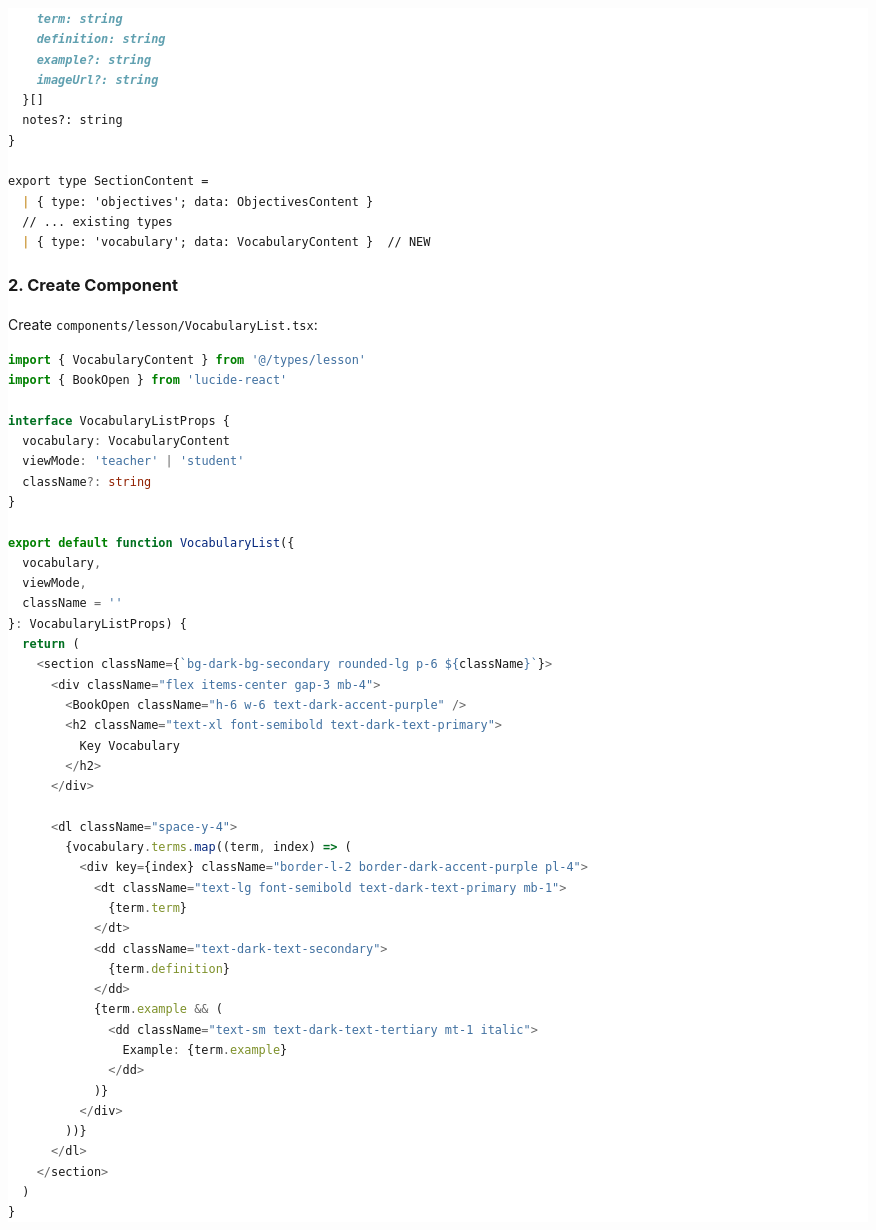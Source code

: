 ```markdown
    term: string
    definition: string
    example?: string
    imageUrl?: string
  }[]
  notes?: string
}

export type SectionContent =
  | { type: 'objectives'; data: ObjectivesContent }
  // ... existing types
  | { type: 'vocabulary'; data: VocabularyContent }  // NEW
```

### 2. Create Component

Create `components/lesson/VocabularyList.tsx`:

```typescript
import { VocabularyContent } from '@/types/lesson'
import { BookOpen } from 'lucide-react'

interface VocabularyListProps {
  vocabulary: VocabularyContent
  viewMode: 'teacher' | 'student'
  className?: string
}

export default function VocabularyList({
  vocabulary,
  viewMode,
  className = ''
}: VocabularyListProps) {
  return (
    <section className={`bg-dark-bg-secondary rounded-lg p-6 ${className}`}>
      <div className="flex items-center gap-3 mb-4">
        <BookOpen className="h-6 w-6 text-dark-accent-purple" />
        <h2 className="text-xl font-semibold text-dark-text-primary">
          Key Vocabulary
        </h2>
      </div>

      <dl className="space-y-4">
        {vocabulary.terms.map((term, index) => (
          <div key={index} className="border-l-2 border-dark-accent-purple pl-4">
            <dt className="text-lg font-semibold text-dark-text-primary mb-1">
              {term.term}
            </dt>
            <dd className="text-dark-text-secondary">
              {term.definition}
            </dd>
            {term.example && (
              <dd className="text-sm text-dark-text-tertiary mt-1 italic">
                Example: {term.example}
              </dd>
            )}
          </div>
        ))}
      </dl>
    </section>
  )
}
```

